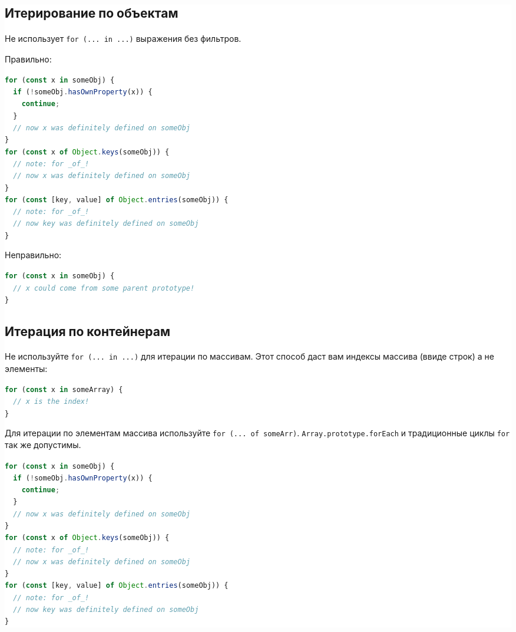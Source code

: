 ## Итерирование по объектам

Не использует `for (... in ...)` выражения без фильтров.

Правильно:

```ts
for (const x in someObj) {
  if (!someObj.hasOwnProperty(x)) {
    continue;
  }
  // now x was definitely defined on someObj
}
for (const x of Object.keys(someObj)) {
  // note: for _of_!
  // now x was definitely defined on someObj
}
for (const [key, value] of Object.entries(someObj)) {
  // note: for _of_!
  // now key was definitely defined on someObj
}
```

Неправильно:

```ts
for (const x in someObj) {
  // x could come from some parent prototype!
}
```

## Итерация по контейнерам

Не используйте `for (... in ...)` для итерации по массивам. Этот способ даст вам индексы массива (ввиде строк) а не элементы:

```ts
for (const x in someArray) {
  // x is the index!
}
```

Для итерации по элементам массива используйте `for (... of someArr)`. `Array.prototype.forEach` и традиционные циклы `for` так же допустимы.

```ts
for (const x in someObj) {
  if (!someObj.hasOwnProperty(x)) {
    continue;
  }
  // now x was definitely defined on someObj
}
for (const x of Object.keys(someObj)) {
  // note: for _of_!
  // now x was definitely defined on someObj
}
for (const [key, value] of Object.entries(someObj)) {
  // note: for _of_!
  // now key was definitely defined on someObj
}
```
